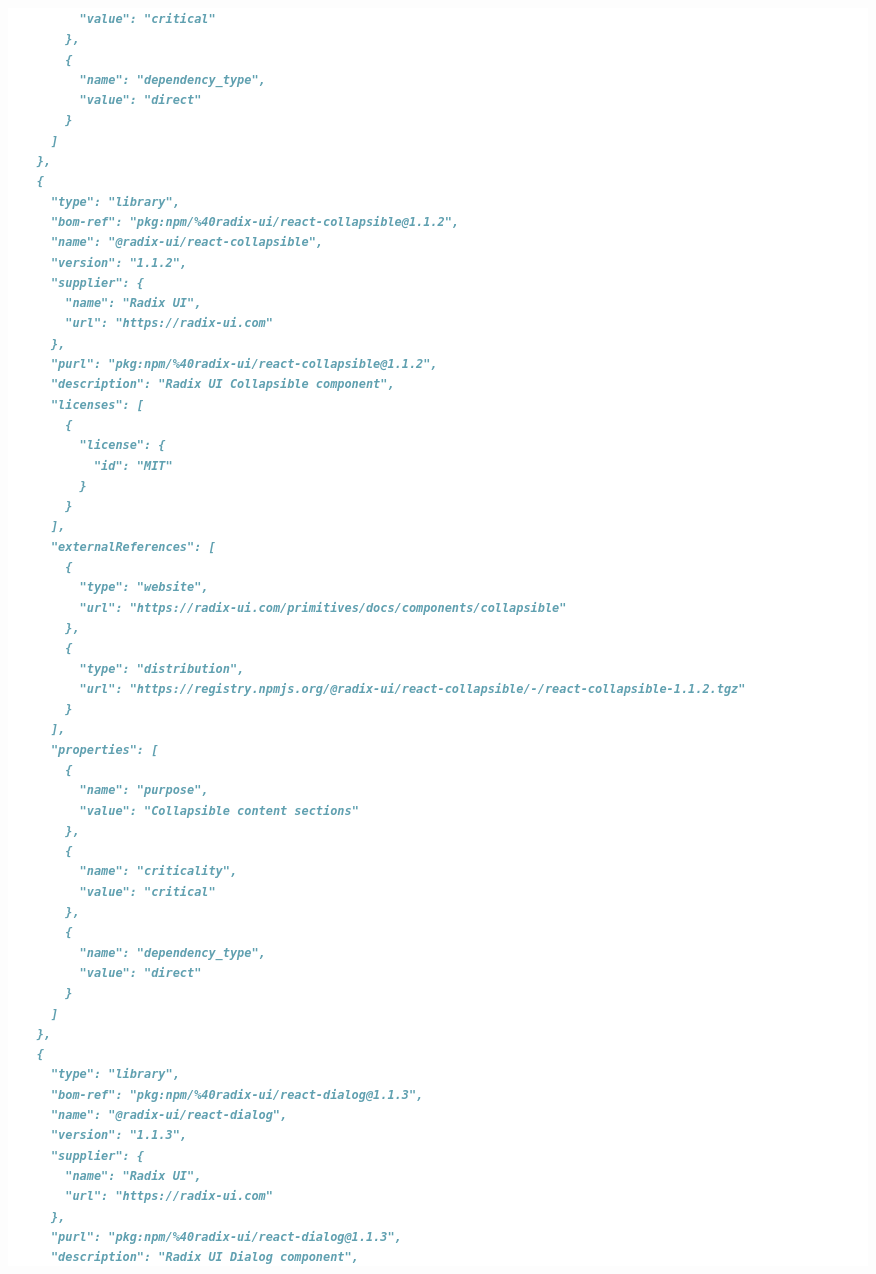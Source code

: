 ```markdown
          "value": "critical"
        },
        {
          "name": "dependency_type",
          "value": "direct"
        }
      ]
    },
    {
      "type": "library",
      "bom-ref": "pkg:npm/%40radix-ui/react-collapsible@1.1.2",
      "name": "@radix-ui/react-collapsible",
      "version": "1.1.2",
      "supplier": {
        "name": "Radix UI",
        "url": "https://radix-ui.com"
      },
      "purl": "pkg:npm/%40radix-ui/react-collapsible@1.1.2",
      "description": "Radix UI Collapsible component",
      "licenses": [
        {
          "license": {
            "id": "MIT"
          }
        }
      ],
      "externalReferences": [
        {
          "type": "website",
          "url": "https://radix-ui.com/primitives/docs/components/collapsible"
        },
        {
          "type": "distribution",
          "url": "https://registry.npmjs.org/@radix-ui/react-collapsible/-/react-collapsible-1.1.2.tgz"
        }
      ],
      "properties": [
        {
          "name": "purpose",
          "value": "Collapsible content sections"
        },
        {
          "name": "criticality",
          "value": "critical"
        },
        {
          "name": "dependency_type",
          "value": "direct"
        }
      ]
    },
    {
      "type": "library",
      "bom-ref": "pkg:npm/%40radix-ui/react-dialog@1.1.3",
      "name": "@radix-ui/react-dialog",
      "version": "1.1.3",
      "supplier": {
        "name": "Radix UI",
        "url": "https://radix-ui.com"
      },
      "purl": "pkg:npm/%40radix-ui/react-dialog@1.1.3",
      "description": "Radix UI Dialog component",
```